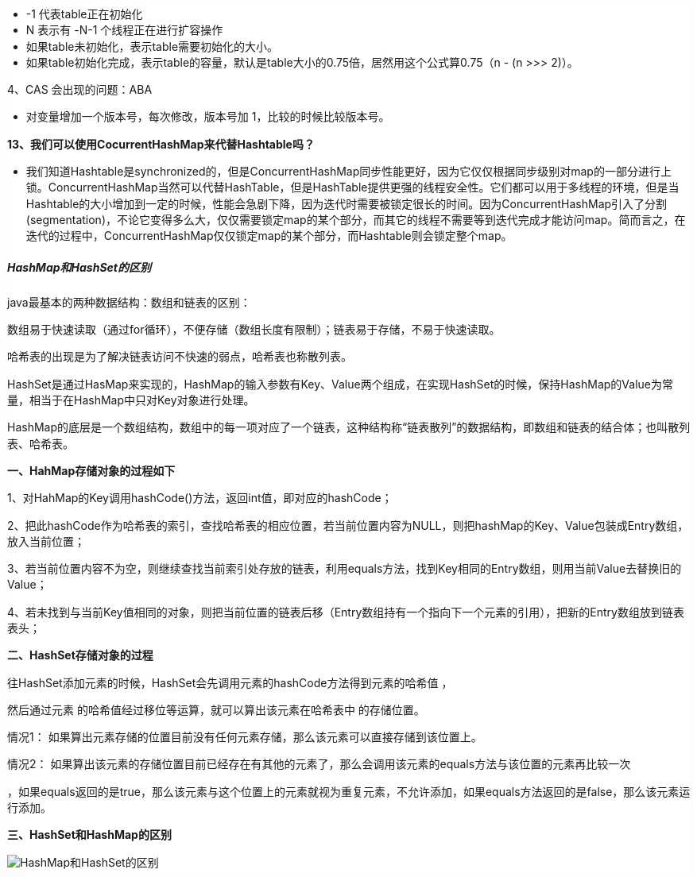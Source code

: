 - -1 代表table正在初始化
- N 表示有 -N-1 个线程正在进行扩容操作
- 如果table未初始化，表示table需要初始化的大小。
- 如果table初始化完成，表示table的容量，默认是table大小的0.75倍，居然用这个公式算0.75（n - (n >>> 2)）。

 

4、CAS 会出现的问题：ABA

 

- 对变量增加一个版本号，每次修改，版本号加 1，比较的时候比较版本号。

 

**13、我们可以使用CocurrentHashMap来代替Hashtable吗？**

- 我们知道Hashtable是synchronized的，但是ConcurrentHashMap同步性能更好，因为它仅仅根据同步级别对map的一部分进行上锁。ConcurrentHashMap当然可以代替HashTable，但是HashTable提供更强的线程安全性。它们都可以用于多线程的环境，但是当Hashtable的大小增加到一定的时候，性能会急剧下降，因为迭代时需要被锁定很长的时间。因为ConcurrentHashMap引入了分割(segmentation)，不论它变得多么大，仅仅需要锁定map的某个部分，而其它的线程不需要等到迭代完成才能访问map。简而言之，在迭代的过程中，ConcurrentHashMap仅仅锁定map的某个部分，而Hashtable则会锁定整个map。

 

 

 

##### HashMap和HashSet的区别

java最基本的两种数据结构：数组和链表的区别：

数组易于快速读取（通过for循环），不便存储（数组长度有限制）；链表易于存储，不易于快速读取。

哈希表的出现是为了解决链表访问不快速的弱点，哈希表也称散列表。

HashSet是通过HasMap来实现的，HashMap的输入参数有Key、Value两个组成，在实现HashSet的时候，保持HashMap的Value为常量，相当于在HashMap中只对Key对象进行处理。

HashMap的底层是一个数组结构，数组中的每一项对应了一个链表，这种结构称“链表散列”的数据结构，即数组和链表的结合体；也叫散列表、哈希表。

**一、HahMap存储对象的过程如下**

1、对HahMap的Key调用hashCode()方法，返回int值，即对应的hashCode；

2、把此hashCode作为哈希表的索引，查找哈希表的相应位置，若当前位置内容为NULL，则把hashMap的Key、Value包装成Entry数组，放入当前位置；

3、若当前位置内容不为空，则继续查找当前索引处存放的链表，利用equals方法，找到Key相同的Entry数组，则用当前Value去替换旧的Value；

4、若未找到与当前Key值相同的对象，则把当前位置的链表后移（Entry数组持有一个指向下一个元素的引用），把新的Entry数组放到链表表头；

**二、HashSet存储对象的过程**

往HashSet添加元素的时候，HashSet会先调用元素的hashCode方法得到元素的哈希值 ，

然后通过元素 的哈希值经过移位等运算，就可以算出该元素在哈希表中 的存储位置。

情况1： 如果算出元素存储的位置目前没有任何元素存储，那么该元素可以直接存储到该位置上。

情况2： 如果算出该元素的存储位置目前已经存在有其他的元素了，那么会调用该元素的equals方法与该位置的元素再比较一次

，如果equals返回的是true，那么该元素与这个位置上的元素就视为重复元素，不允许添加，如果equals方法返回的是false，那么该元素运行添加。

**三、HashSet和HashMap的区别**

![HashMap和HashSet的区别](http://p99.pstatp.com/large/pgc-image/e82f6ed0119c4f1a80beaee30b6363c8)
